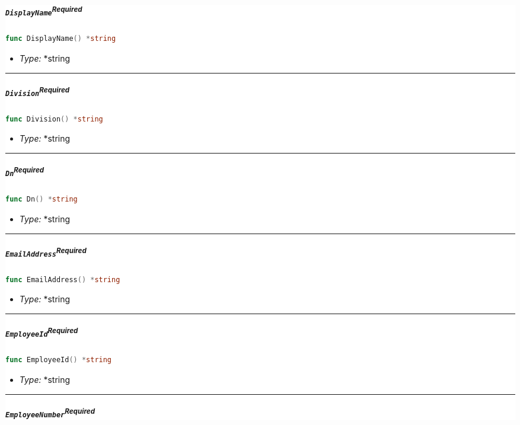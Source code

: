 ##### `DisplayName`<sup>Required</sup> <a name="DisplayName" id="@cdktf/provider-ad.dataAdUser.DataAdUser.property.displayName"></a>

```go
func DisplayName() *string
```

- *Type:* *string

---

##### `Division`<sup>Required</sup> <a name="Division" id="@cdktf/provider-ad.dataAdUser.DataAdUser.property.division"></a>

```go
func Division() *string
```

- *Type:* *string

---

##### `Dn`<sup>Required</sup> <a name="Dn" id="@cdktf/provider-ad.dataAdUser.DataAdUser.property.dn"></a>

```go
func Dn() *string
```

- *Type:* *string

---

##### `EmailAddress`<sup>Required</sup> <a name="EmailAddress" id="@cdktf/provider-ad.dataAdUser.DataAdUser.property.emailAddress"></a>

```go
func EmailAddress() *string
```

- *Type:* *string

---

##### `EmployeeId`<sup>Required</sup> <a name="EmployeeId" id="@cdktf/provider-ad.dataAdUser.DataAdUser.property.employeeId"></a>

```go
func EmployeeId() *string
```

- *Type:* *string

---

##### `EmployeeNumber`<sup>Required</sup> <a name="EmployeeNumber" id="@cdktf/provider-ad.dataAdUser.DataAdUser.property.employeeNumber"></a>
